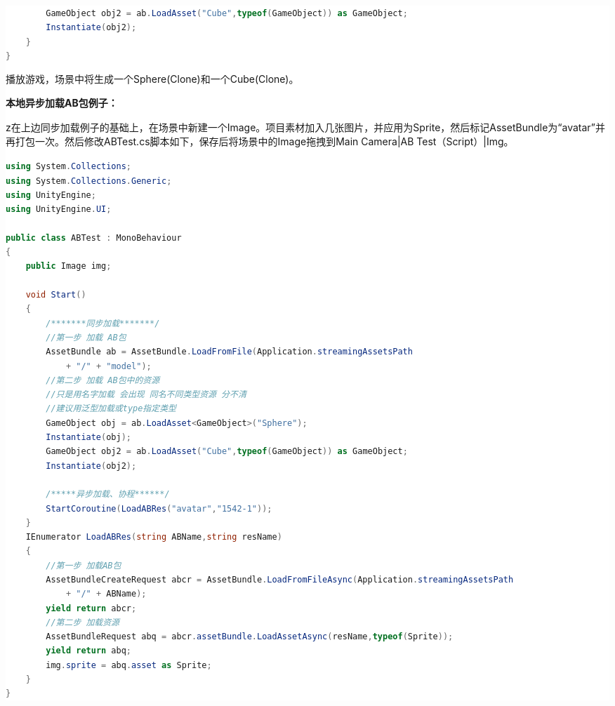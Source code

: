 ```c# ABTest.cs
        GameObject obj2 = ab.LoadAsset("Cube",typeof(GameObject)) as GameObject;
        Instantiate(obj2);
    }
}
```

播放游戏，场景中将生成一个Sphere(Clone)和一个Cube(Clone)。

**本地异步加载AB包例子：**

z在上边同步加载例子的基础上，在场景中新建一个Image。项目素材加入几张图片，并应用为Sprite，然后标记AssetBundle为“avatar”并再打包一次。然后修改ABTest.cs脚本如下，保存后将场景中的Image拖拽到Main Camera|AB Test（Script）|Img。

```c# ABTest.cs
using System.Collections;
using System.Collections.Generic;
using UnityEngine;
using UnityEngine.UI;

public class ABTest : MonoBehaviour
{
    public Image img;

    void Start()
    {
        /*******同步加载*******/
        //第一步 加载 AB包
        AssetBundle ab = AssetBundle.LoadFromFile(Application.streamingAssetsPath
            + "/" + "model");
        //第二步 加载 AB包中的资源
        //只是用名字加载 会出现 同名不同类型资源 分不清
        //建议用泛型加载或type指定类型
        GameObject obj = ab.LoadAsset<GameObject>("Sphere");
        Instantiate(obj);
        GameObject obj2 = ab.LoadAsset("Cube",typeof(GameObject)) as GameObject;
        Instantiate(obj2);

        /*****异步加载、协程******/
        StartCoroutine(LoadABRes("avatar","1542-1"));
    }
    IEnumerator LoadABRes(string ABName,string resName)
    {
        //第一步 加载AB包
        AssetBundleCreateRequest abcr = AssetBundle.LoadFromFileAsync(Application.streamingAssetsPath
            + "/" + ABName);
        yield return abcr;
        //第二步 加载资源
        AssetBundleRequest abq = abcr.assetBundle.LoadAssetAsync(resName,typeof(Sprite));
        yield return abq;
        img.sprite = abq.asset as Sprite;
    }
}
```
